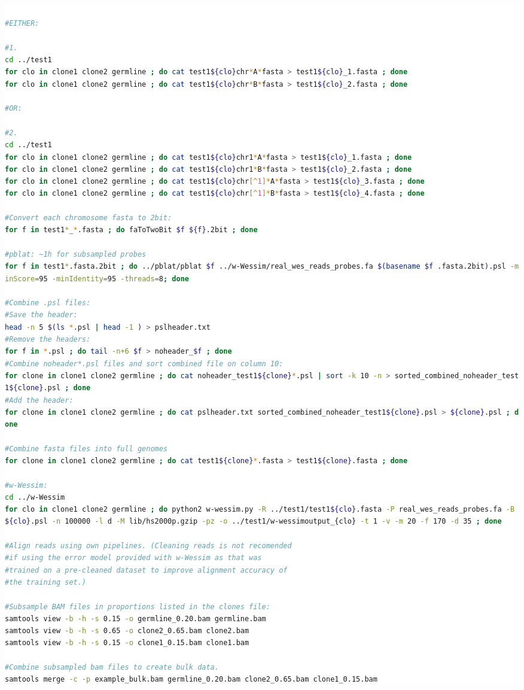 ```bash

#EITHER:

#1.
cd ../test1
for clo in clone1 clone2 germline ; do cat test1${clo}chr*A*fasta > test1${clo}_1.fasta ; done
for clo in clone1 clone2 germline ; do cat test1${clo}chr*B*fasta > test1${clo}_2.fasta ; done

#OR:

#2.
cd ../test1
for clo in clone1 clone2 germline ; do cat test1${clo}chr1*A*fasta > test1${clo}_1.fasta ; done
for clo in clone1 clone2 germline ; do cat test1${clo}chr1*B*fasta > test1${clo}_2.fasta ; done
for clo in clone1 clone2 germline ; do cat test1${clo}chr[^1]*A*fasta > test1${clo}_3.fasta ; done
for clo in clone1 clone2 germline ; do cat test1${clo}chr[^1]*B*fasta > test1${clo}_4.fasta ; done

#Convert each chromosome fasta to 2bit: 
for f in test1*_*.fasta ; do faToTwoBit $f ${f}.2bit ; done

#pblat: ~1h for subsampled probes
for f in test1*.fasta.2bit ; do ../pblat/pblat $f ../w-Wessim/real_wes_reads_probes.fa $(basename $f .fasta.2bit).psl -minScore=95 -minIdentity=95 -threads=8; done

#Combine .psl files:
#Save the header:
head -n 5 $(ls *.psl | head -1 ) > pslheader.txt
#Remove the headers:
for f in *.psl ; do tail -n+6 $f > noheader_$f ; done 
#Combine noheader*.psl files and sort combined file on column 10: 
for clone in clone1 clone2 germline ; do cat noheader_test1${clone}*.psl | sort -k 10 -n > sorted_combined_noheader_test1${clone}.psl ; done
#Add the header:
for clone in clone1 clone2 germline ; do cat pslheader.txt sorted_combined_noheader_test1${clone}.psl > ${clone}.psl ; done

#Combine fasta files into full genomes
for clone in clone1 clone2 germline ; do cat test1${clone}*.fasta > test1${clone}.fasta ; done

#w-Wessim:
cd ../w-Wessim
for clo in clone1 clone2 germline ; do python2 w-wessim.py -R ../test1/test1${clo}.fasta -P real_wes_reads_probes.fa -B ${clo}.psl -n 100000 -l d -M lib/hs2000p.gzip -pz -o ../test1/w-wessimoutput_{clo} -t 1 -v -m 20 -f 170 -d 35 ; done

#Align reads using own pipelines. (Cleaning reads is not recomended 
#if using the error model provided with w-Wessim as that was 
#trained on a pre-cleaned dataset to improve alignment accuracy of 
#the training set.)

#Subsample BAM files in proportions listed in the clones file:
samtools view -b -h -s 0.15 -o germline_0.20.bam germline.bam 
samtools view -b -h -s 0.65 -o clone2_0.65.bam clone2.bam 
samtools view -b -h -s 0.15 -o clone1_0.15.bam clone1.bam 

#Combine subsampled bam files to create bulk data.
samtools merge -c -p example_bulk.bam germline_0.20.bam clone2_0.65.bam clone1_0.15.bam
```